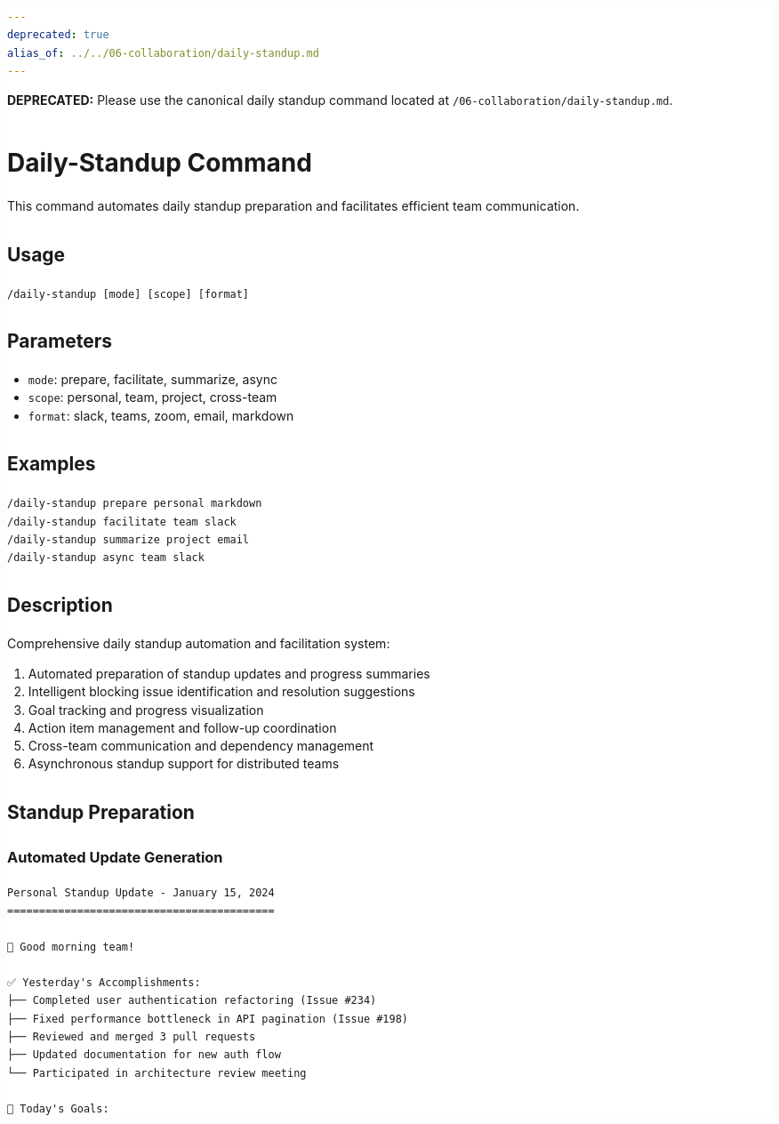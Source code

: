 ```yaml
---
deprecated: true
alias_of: ../../06-collaboration/daily-standup.md
---
```

**DEPRECATED:** Please use the canonical daily standup command located at `/06-collaboration/daily-standup.md`.

# Daily-Standup Command

This command automates daily standup preparation and facilitates efficient team communication.

## Usage

```
/daily-standup [mode] [scope] [format]
```

## Parameters

- `mode`: prepare, facilitate, summarize, async
- `scope`: personal, team, project, cross-team
- `format`: slack, teams, zoom, email, markdown

## Examples

```
/daily-standup prepare personal markdown
/daily-standup facilitate team slack
/daily-standup summarize project email
/daily-standup async team slack
```

## Description

Comprehensive daily standup automation and facilitation system:

1. Automated preparation of standup updates and progress summaries
2. Intelligent blocking issue identification and resolution suggestions
3. Goal tracking and progress visualization
4. Action item management and follow-up coordination
5. Cross-team communication and dependency management
6. Asynchronous standup support for distributed teams

## Standup Preparation

### Automated Update Generation

```
Personal Standup Update - January 15, 2024
==========================================

👋 Good morning team!

✅ Yesterday's Accomplishments:
├── Completed user authentication refactoring (Issue #234)
├── Fixed performance bottleneck in API pagination (Issue #198)
├── Reviewed and merged 3 pull requests
├── Updated documentation for new auth flow
└── Participated in architecture review meeting

🎯 Today's Goals:
```
